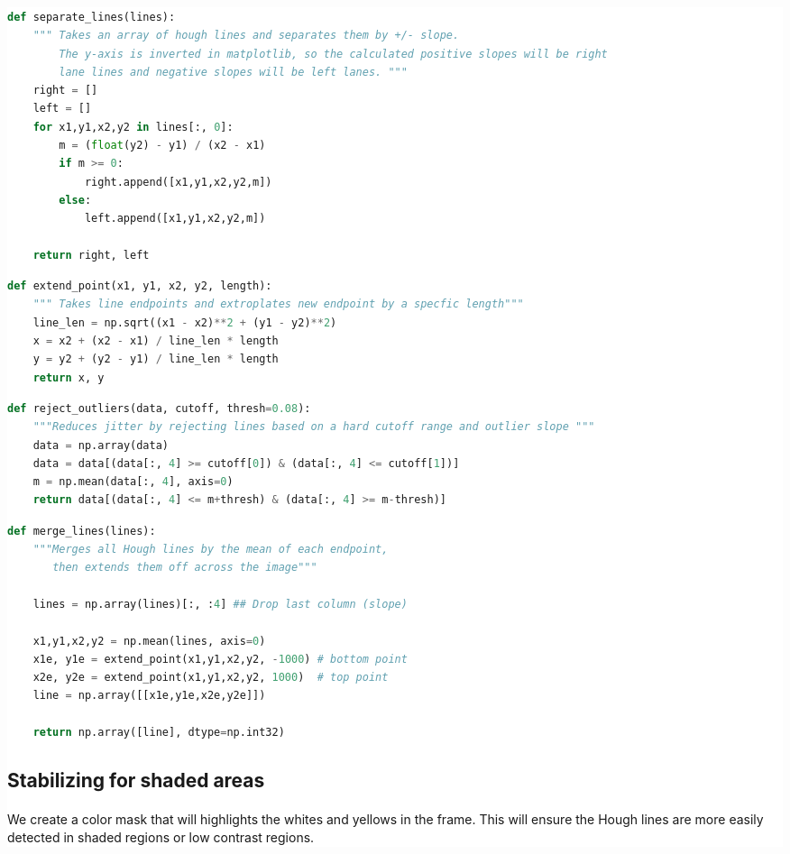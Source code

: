 ```python
def separate_lines(lines):
    """ Takes an array of hough lines and separates them by +/- slope.
        The y-axis is inverted in matplotlib, so the calculated positive slopes will be right
        lane lines and negative slopes will be left lanes. """
    right = []
    left = []
    for x1,y1,x2,y2 in lines[:, 0]:
        m = (float(y2) - y1) / (x2 - x1)
        if m >= 0: 
            right.append([x1,y1,x2,y2,m])
        else:
            left.append([x1,y1,x2,y2,m])
    
    return right, left
```


```python
def extend_point(x1, y1, x2, y2, length):
    """ Takes line endpoints and extroplates new endpoint by a specfic length"""
    line_len = np.sqrt((x1 - x2)**2 + (y1 - y2)**2) 
    x = x2 + (x2 - x1) / line_len * length
    y = y2 + (y2 - y1) / line_len * length
    return x, y
```


```python
def reject_outliers(data, cutoff, thresh=0.08):
    """Reduces jitter by rejecting lines based on a hard cutoff range and outlier slope """
    data = np.array(data)
    data = data[(data[:, 4] >= cutoff[0]) & (data[:, 4] <= cutoff[1])]
    m = np.mean(data[:, 4], axis=0)
    return data[(data[:, 4] <= m+thresh) & (data[:, 4] >= m-thresh)]
```


```python
def merge_lines(lines):
    """Merges all Hough lines by the mean of each endpoint, 
       then extends them off across the image"""
    
    lines = np.array(lines)[:, :4] ## Drop last column (slope)
    
    x1,y1,x2,y2 = np.mean(lines, axis=0)
    x1e, y1e = extend_point(x1,y1,x2,y2, -1000) # bottom point
    x2e, y2e = extend_point(x1,y1,x2,y2, 1000)  # top point
    line = np.array([[x1e,y1e,x2e,y2e]])
    
    return np.array([line], dtype=np.int32)
```

## Stabilizing for shaded areas
We create a color mask that will highlights the whites and yellows in the frame. This will ensure the Hough lines are more easily detected in shaded regions or low contrast regions. 
